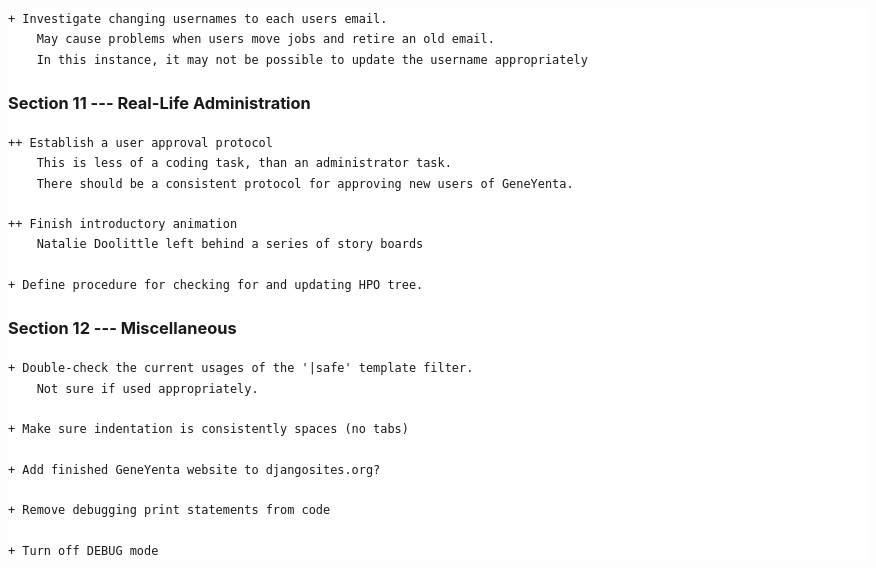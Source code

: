 	+ Investigate changing usernames to each users email.
		May cause problems when users move jobs and retire an old email.
		In this instance, it may not be possible to update the username appropriately



### Section 11 --- Real-Life Administration ###

	++ Establish a user approval protocol
		This is less of a coding task, than an administrator task.
		There should be a consistent protocol for approving new users of GeneYenta.

	++ Finish introductory animation
		Natalie Doolittle left behind a series of story boards

	+ Define procedure for checking for and updating HPO tree.


### Section 12 --- Miscellaneous ###

	+ Double-check the current usages of the '|safe' template filter.
		Not sure if used appropriately.

    + Make sure indentation is consistently spaces (no tabs)

    + Add finished GeneYenta website to djangosites.org?

    + Remove debugging print statements from code

    + Turn off DEBUG mode





	





